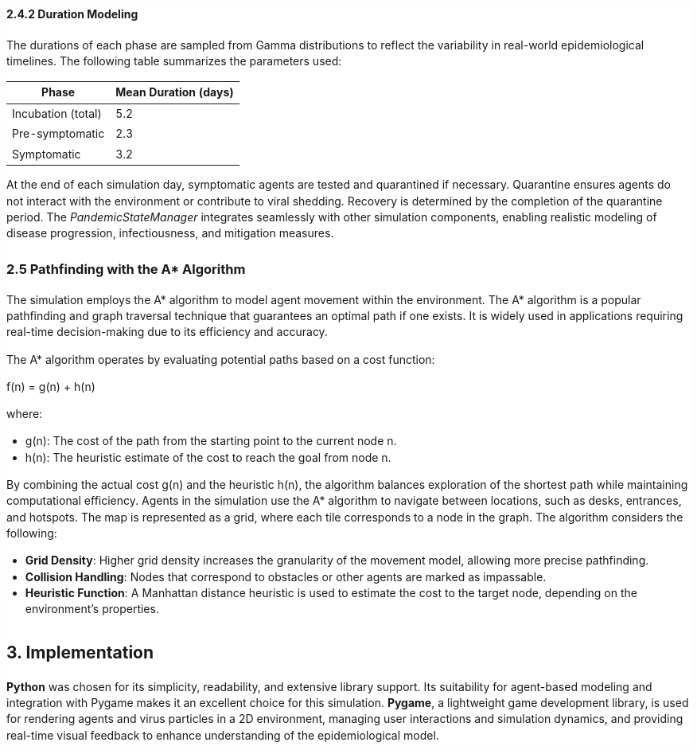 #### 2.4.2 Duration Modeling

The durations of each phase are sampled from Gamma distributions to reflect the variability
in real-world epidemiological timelines. The following table summarizes the
parameters used:

| Phase              | Mean Duration (days) | 
|--------------------|----------------------|
| Incubation (total) | 5.2                  |
| Pre-symptomatic    | 2.3                  |
| Symptomatic        | 3.2                  |

At the end of each simulation day, symptomatic agents are tested and quarantined if
necessary. Quarantine ensures agents do not interact with the environment or contribute
to viral shedding. Recovery is determined by the completion of the quarantine period.
The _PandemicStateManager_ integrates seamlessly with other simulation components,
enabling realistic modeling of disease progression, infectiousness, and mitigation measures.

### 2.5 Pathfinding with the A* Algorithm

The simulation employs the A* algorithm to model agent movement within the environment.
The A* algorithm is a popular pathfinding and graph traversal technique that
guarantees an optimal path if one exists. It is widely used in applications requiring
real-time decision-making due to its efficiency and accuracy.

The A* algorithm operates by evaluating potential paths based on a cost function:

f(n) = g(n) + h(n)

where:
- g(n): The cost of the path from the starting point to the current node n.
- h(n): The heuristic estimate of the cost to reach the goal from node n.

By combining the actual cost g(n) and the heuristic h(n), the algorithm balances
exploration of the shortest path while maintaining computational efficiency.
Agents in the simulation use the A* algorithm to navigate between locations, such
as desks, entrances, and hotspots. The map is represented as a grid, where each tile
corresponds to a node in the graph. The algorithm considers the following:
- **Grid Density**: Higher grid density increases the granularity of the movement
model, allowing more precise pathfinding.
- **Collision Handling**: Nodes that correspond to obstacles or other agents are
marked as impassable.
- **Heuristic Function**: A Manhattan distance heuristic is used to estimate the cost
to the target node, depending on the environment’s properties.

## 3. Implementation

**Python** was chosen for its simplicity, readability, and extensive library support. Its
suitability for agent-based modeling and integration with Pygame makes it an excellent choice for this simulation. **Pygame**, a lightweight game development library, is used for
rendering agents and virus particles in a 2D environment, managing user interactions and
simulation dynamics, and providing real-time visual feedback to enhance understanding
of the epidemiological model.
